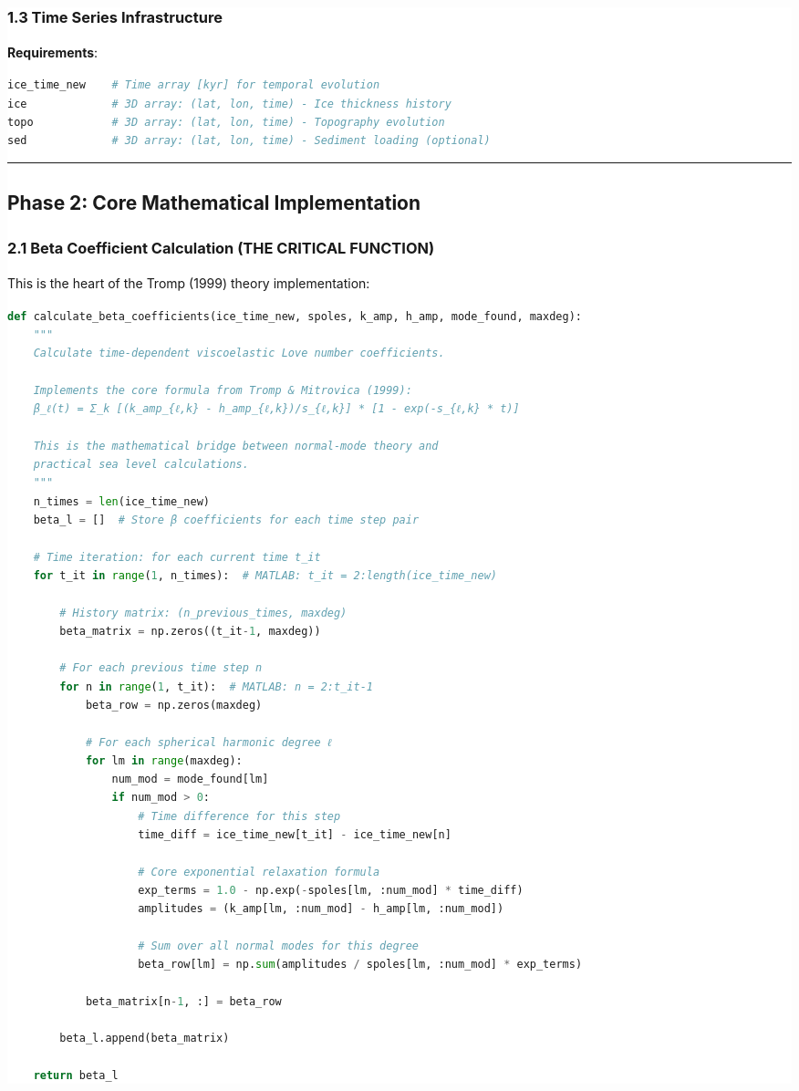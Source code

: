 ### 1.3 Time Series Infrastructure
**Requirements**:
```python
ice_time_new    # Time array [kyr] for temporal evolution
ice             # 3D array: (lat, lon, time) - Ice thickness history
topo            # 3D array: (lat, lon, time) - Topography evolution
sed             # 3D array: (lat, lon, time) - Sediment loading (optional)
```

---

## Phase 2: Core Mathematical Implementation

### 2.1 Beta Coefficient Calculation (THE CRITICAL FUNCTION)

This is the heart of the Tromp (1999) theory implementation:

```python
def calculate_beta_coefficients(ice_time_new, spoles, k_amp, h_amp, mode_found, maxdeg):
    """
    Calculate time-dependent viscoelastic Love number coefficients.

    Implements the core formula from Tromp & Mitrovica (1999):
    β_ℓ(t) = Σ_k [(k_amp_{ℓ,k} - h_amp_{ℓ,k})/s_{ℓ,k}] * [1 - exp(-s_{ℓ,k} * t)]

    This is the mathematical bridge between normal-mode theory and
    practical sea level calculations.
    """
    n_times = len(ice_time_new)
    beta_l = []  # Store β coefficients for each time step pair

    # Time iteration: for each current time t_it
    for t_it in range(1, n_times):  # MATLAB: t_it = 2:length(ice_time_new)

        # History matrix: (n_previous_times, maxdeg)
        beta_matrix = np.zeros((t_it-1, maxdeg))

        # For each previous time step n
        for n in range(1, t_it):  # MATLAB: n = 2:t_it-1
            beta_row = np.zeros(maxdeg)

            # For each spherical harmonic degree ℓ
            for lm in range(maxdeg):
                num_mod = mode_found[lm]
                if num_mod > 0:
                    # Time difference for this step
                    time_diff = ice_time_new[t_it] - ice_time_new[n]

                    # Core exponential relaxation formula
                    exp_terms = 1.0 - np.exp(-spoles[lm, :num_mod] * time_diff)
                    amplitudes = (k_amp[lm, :num_mod] - h_amp[lm, :num_mod])

                    # Sum over all normal modes for this degree
                    beta_row[lm] = np.sum(amplitudes / spoles[lm, :num_mod] * exp_terms)

            beta_matrix[n-1, :] = beta_row

        beta_l.append(beta_matrix)

    return beta_l
```
